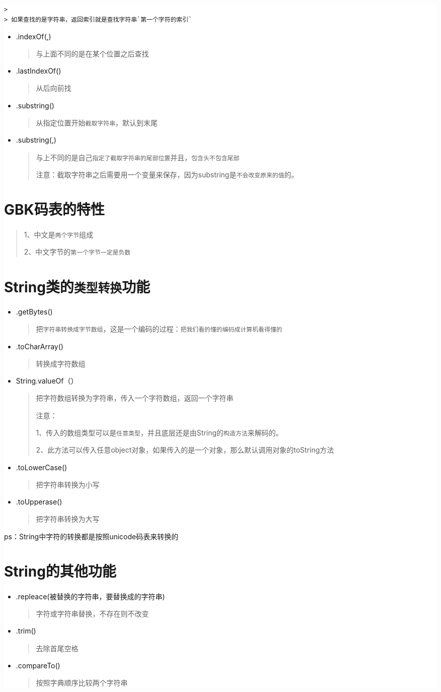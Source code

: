 	> 
	> 如果查找的是字符串，返回索引就是查找字符串`第一个字符的索引`
- .indexOf(,)
	> 与上面不同的是在某个位置之后查找
- .lastIndexOf()	
	> 从后向前找
- .substring()
	> 从指定位置开始`截取字符串`，默认到末尾
- .substring(,)
	> 与上不同的是自己`指定了截取字符串的尾部位置`并且，`包含头不包含尾部`
	> 
	> 注意：截取字符串之后需要用一个变量来保存，因为substring是`不会改变原来的值`的。

# GBK码表的特性
> 1、中文是`两个字节`组成
> 
> 2、中文字节的`第一个字节一定是负数`


# String类的`类型转换`功能
- .getBytes()
	> 把`字符串转换成字节数组`，这是一个编码的过程：`把我们看的懂的编码成计算机看得懂的`
- .toCharArray()
	> 转换成字符数组
- String.valueOf（）
	> 把字符数组转换为字符串，传入一个字符数组，返回一个字符串
	> 
	> 注意：	
	> 
	> 1、传入的数组类型可以是`任意类型`，并且底层还是由String的`构造方法`来解码的。
	> 
	> 2、此方法可以传入任意object对象，如果传入的是一个对象，那么默认调用对象的toString方法
- .toLowerCase()
	> 把字符串转换为小写
- .toUpperase()
	> 把字符串转换为大写

ps：String中字符的转换都是按照unicode码表来转换的


# String的其他功能
- .repleace(被替换的字符串，要替换成的字符串)
	> 字符或字符串替换，不存在则不改变
- .trim()
	> 去除首尾空格
- .compareTo()
	> 按照字典顺序比较两个字符串